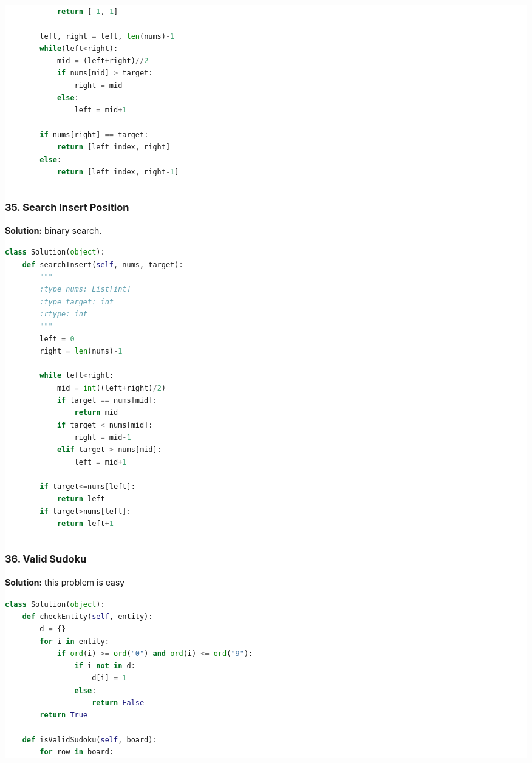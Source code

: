 ```python
			return [-1,-1]

		left, right = left, len(nums)-1
		while(left<right):
			mid = (left+right)//2
			if nums[mid] > target:
				right = mid
			else:
				left = mid+1

		if nums[right] == target:
			return [left_index, right]
		else:
			return [left_index, right-1]
```

--------------------------------------------------------

### 35. Search Insert Position <a name="35"></a>

**Solution:** binary search.
```python
class Solution(object):
    def searchInsert(self, nums, target):
        """
        :type nums: List[int]
        :type target: int
        :rtype: int
        """
        left = 0
        right = len(nums)-1

        while left<right:        
            mid = int((left+right)/2)
            if target == nums[mid]:
                return mid
            if target < nums[mid]:
                right = mid-1
            elif target > nums[mid]:
                left = mid+1

        if target<=nums[left]:
            return left
        if target>nums[left]:
            return left+1
```
--------------------------------------------------------
### 36. Valid Sudoku <a name="36"></a>
**Solution:** this problem is easy
```python
class Solution(object):
	def checkEntity(self, entity):
		d = {}
		for i in entity:
			if ord(i) >= ord("0") and ord(i) <= ord("9"):
				if i not in d:
					d[i] = 1
				else:
					return False
		return True

	def isValidSudoku(self, board):
		for row in board:
```